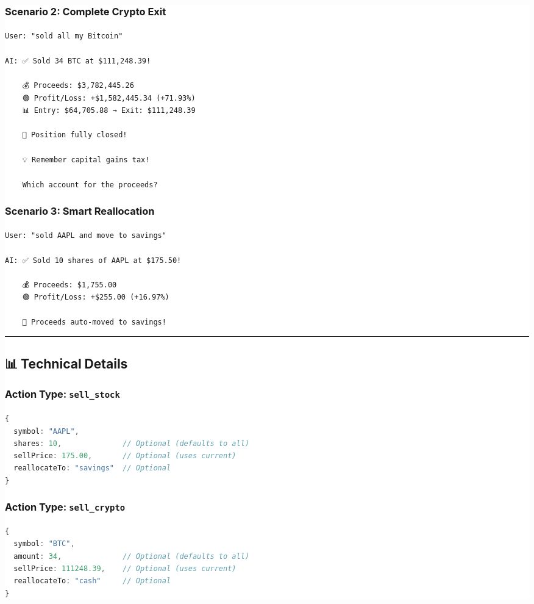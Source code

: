 ### Scenario 2: Complete Crypto Exit
```
User: "sold all my Bitcoin"

AI: ✅ Sold 34 BTC at $111,248.39!
    
    💰 Proceeds: $3,782,445.26
    🟢 Profit/Loss: +$1,582,445.34 (+71.93%)
    📊 Entry: $64,705.88 → Exit: $111,248.39
    
    🎯 Position fully closed!
    
    💡 Remember capital gains tax!
    
    Which account for the proceeds?
```

### Scenario 3: Smart Reallocation
```
User: "sold AAPL and move to savings"

AI: ✅ Sold 10 shares of AAPL at $175.50!
    
    💰 Proceeds: $1,755.00
    🟢 Profit/Loss: +$255.00 (+16.97%)
    
    💸 Proceeds auto-moved to savings!
```

---

## 📊 Technical Details

### Action Type: `sell_stock`
```typescript
{
  symbol: "AAPL",
  shares: 10,              // Optional (defaults to all)
  sellPrice: 175.00,       // Optional (uses current)
  reallocateTo: "savings"  // Optional
}
```

### Action Type: `sell_crypto`  
```typescript
{
  symbol: "BTC",
  amount: 34,              // Optional (defaults to all)
  sellPrice: 111248.39,    // Optional (uses current)
  reallocateTo: "cash"     // Optional
}
```
